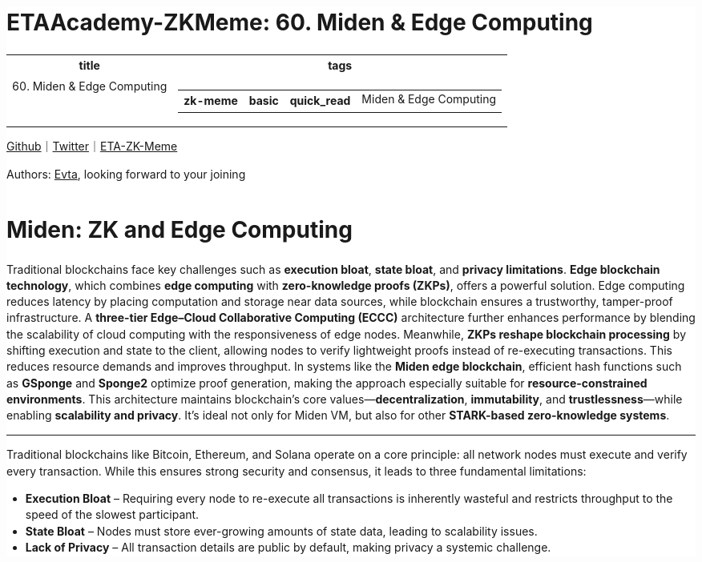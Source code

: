 # ETAAcademy-ZKMeme: 60. Miden & Edge Computing

<table>
  <tr>
    <th>title</th>
    <th>tags</th>
  </tr>
  <tr>
    <td>60. Miden & Edge Computing</td>
    <td>
      <table>
        <tr>
          <th>zk-meme</th>
          <th>basic</th>
          <th>quick_read</th>
          <td>Miden & Edge Computing</td>
        </tr>
      </table>
    </td>
  </tr>
</table>

[Github](https://github.com/ETAAcademy)｜[Twitter](https://twitter.com/ETAAcademy)｜[ETA-ZK-Meme](https://github.com/ETAAcademy/ETAAcademy-ZK-Meme)

Authors: [Evta](https://twitter.com/pwhattie), looking forward to your joining

# Miden: ZK and Edge Computing

Traditional blockchains face key challenges such as **execution bloat**, **state bloat**, and **privacy limitations**. **Edge blockchain technology**, which combines **edge computing** with **zero-knowledge proofs (ZKPs)**, offers a powerful solution. Edge computing reduces latency by placing computation and storage near data sources, while blockchain ensures a trustworthy, tamper-proof infrastructure. A **three-tier Edge–Cloud Collaborative Computing (ECCC)** architecture further enhances performance by blending the scalability of cloud computing with the responsiveness of edge nodes. Meanwhile, **ZKPs reshape blockchain processing** by shifting execution and state to the client, allowing nodes to verify lightweight proofs instead of re-executing transactions. This reduces resource demands and improves throughput. In systems like the **Miden edge blockchain**, efficient hash functions such as **GSponge** and **Sponge2** optimize proof generation, making the approach especially suitable for **resource-constrained environments**. This architecture maintains blockchain’s core values—**decentralization**, **immutability**, and **trustlessness**—while enabling **scalability and privacy**. It’s ideal not only for Miden VM, but also for other **STARK-based zero-knowledge systems**.

---

Traditional blockchains like Bitcoin, Ethereum, and Solana operate on a core principle: all network nodes must execute and verify every transaction. While this ensures strong security and consensus, it leads to three fundamental limitations:

- **Execution Bloat** – Requiring every node to re-execute all transactions is inherently wasteful and restricts throughput to the speed of the slowest participant.
- **State Bloat** – Nodes must store ever-growing amounts of state data, leading to scalability issues.
- **Lack of Privacy** – All transaction details are public by default, making privacy a systemic challenge.
